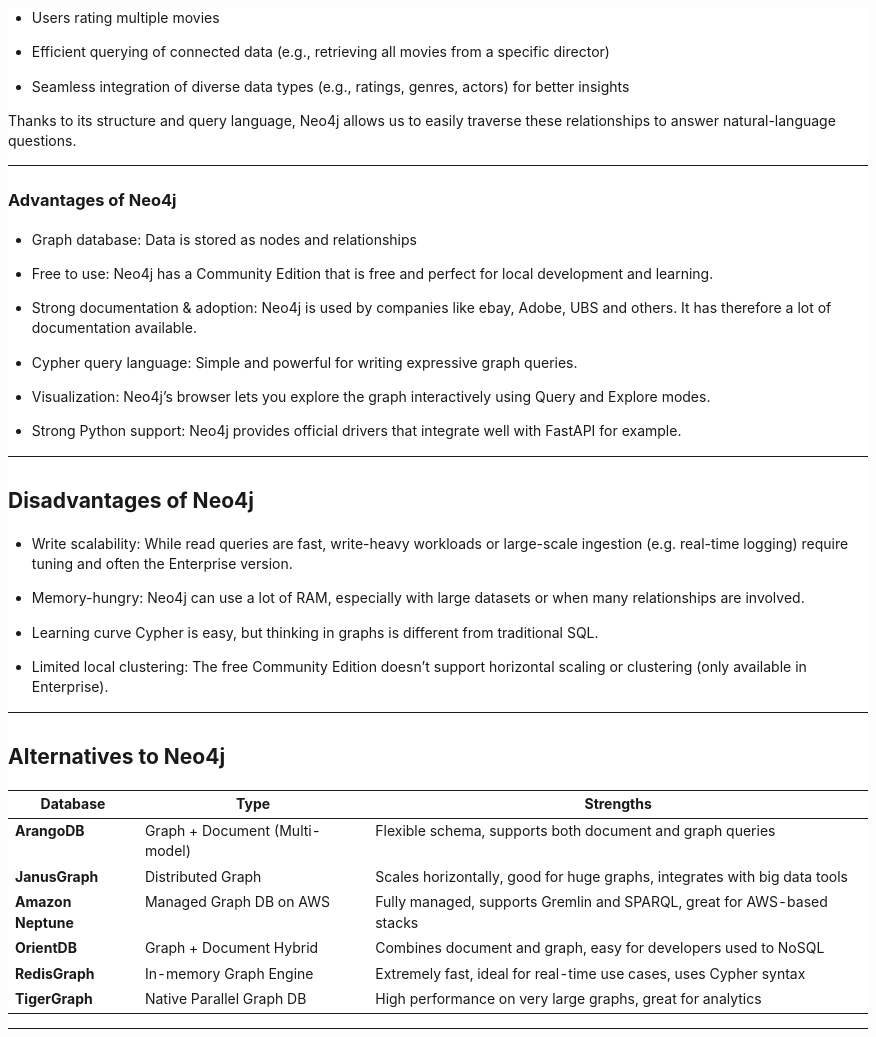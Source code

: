 - Users rating multiple movies

- Efficient querying of connected data (e.g., retrieving all movies from a specific director)

- Seamless integration of diverse data types (e.g., ratings, genres, actors) for better insights

Thanks to its structure and query language, Neo4j allows us to easily traverse these relationships to answer natural-language questions.

---

### Advantages of Neo4j

- Graph database: Data is stored as nodes and relationships

- Free to use: Neo4j has a Community Edition that is free and perfect for local development and learning.

- Strong documentation & adoption: Neo4j is used by companies like ebay, Adobe, UBS and others. It has therefore a lot of documentation available.

- Cypher query language: Simple and powerful for writing expressive graph queries.

- Visualization: Neo4j’s browser lets you explore the graph interactively using Query and Explore modes.

- Strong Python support: Neo4j provides official drivers that integrate well with FastAPI for example.

---

## Disadvantages of Neo4j

- Write scalability: While read queries are fast, write-heavy workloads or large-scale ingestion (e.g. real-time logging) require tuning and often the Enterprise version.

-  Memory-hungry: Neo4j can use a lot of RAM, especially with large datasets or when many relationships are involved.

- Learning curve
Cypher is easy, but thinking in graphs is different from traditional SQL. 

- Limited local clustering: The free Community Edition doesn’t support horizontal scaling or clustering (only available in Enterprise).

---

## Alternatives to Neo4j

| Database             | Type                          | Strengths                                                                 |
|----------------------|-------------------------------|---------------------------------------------------------------------------|
| **ArangoDB**         | Graph + Document (Multi-model) | Flexible schema, supports both document and graph queries                |
| **JanusGraph**       | Distributed Graph              | Scales horizontally, good for huge graphs, integrates with big data tools |
| **Amazon Neptune**   | Managed Graph DB on AWS        | Fully managed, supports Gremlin and SPARQL, great for AWS-based stacks   |
| **OrientDB**         | Graph + Document Hybrid        | Combines document and graph, easy for developers used to NoSQL           |
| **RedisGraph**       | In-memory Graph Engine         | Extremely fast, ideal for real-time use cases, uses Cypher syntax        |
| **TigerGraph**       | Native Parallel Graph DB       | High performance on very large graphs, great for analytics               |

---